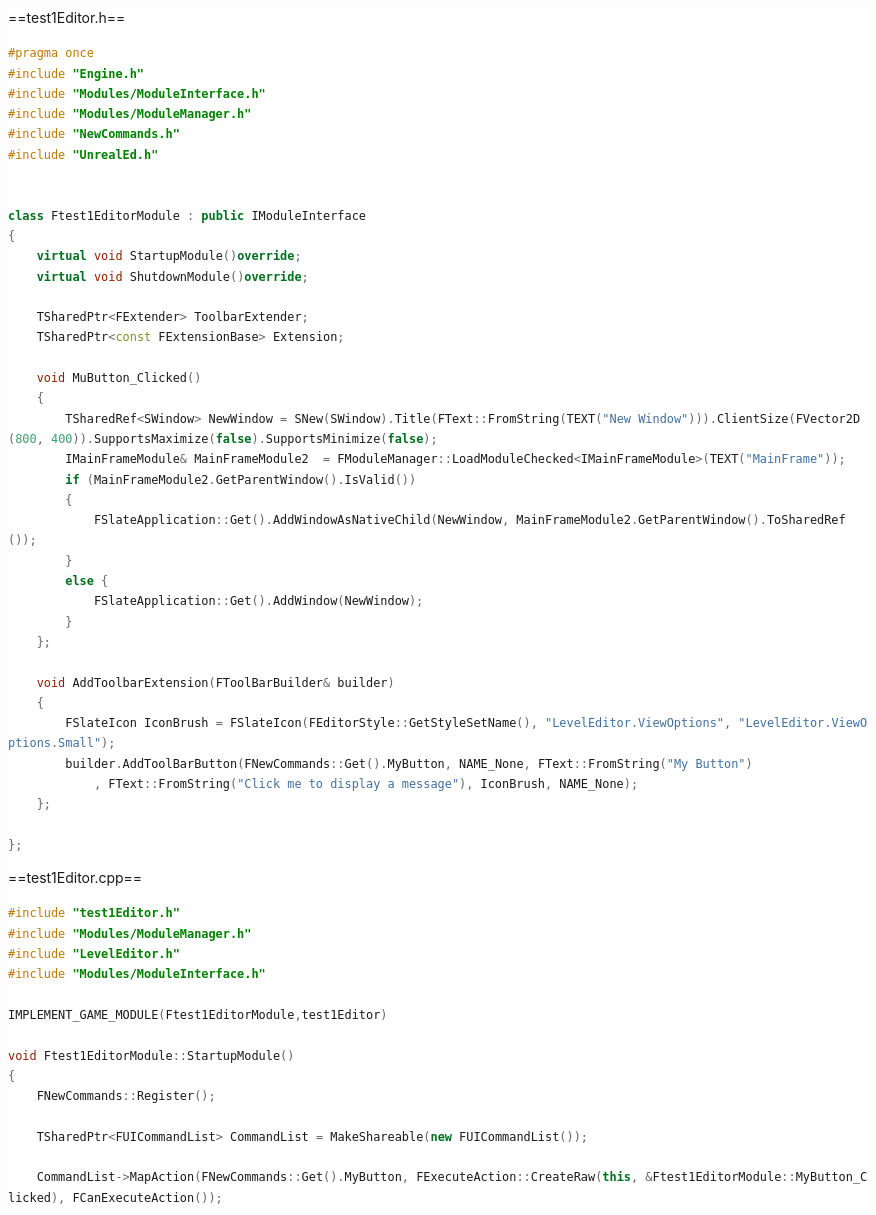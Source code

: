 ==test1Editor.h==

```c++
#pragma once
#include "Engine.h"
#include "Modules/ModuleInterface.h"
#include "Modules/ModuleManager.h"
#include "NewCommands.h"
#include "UnrealEd.h"


class Ftest1EditorModule : public IModuleInterface
{
	virtual void StartupModule()override;
	virtual void ShutdownModule()override;

	TSharedPtr<FExtender> ToolbarExtender;
	TSharedPtr<const FExtensionBase> Extension;

	void MuButton_Clicked()
	{
		TSharedRef<SWindow> NewWindow = SNew(SWindow).Title(FText::FromString(TEXT("New Window"))).ClientSize(FVector2D(800, 400)).SupportsMaximize(false).SupportsMinimize(false);
		IMainFrameModule& MainFrameModule2  = FModuleManager::LoadModuleChecked<IMainFrameModule>(TEXT("MainFrame"));
		if (MainFrameModule2.GetParentWindow().IsValid())
		{
			FSlateApplication::Get().AddWindowAsNativeChild(NewWindow, MainFrameModule2.GetParentWindow().ToSharedRef());
		}
		else {
			FSlateApplication::Get().AddWindow(NewWindow);
		}
	};

	void AddToolbarExtension(FToolBarBuilder& builder)
	{
		FSlateIcon IconBrush = FSlateIcon(FEditorStyle::GetStyleSetName(), "LevelEditor.ViewOptions", "LevelEditor.ViewOptions.Small");
		builder.AddToolBarButton(FNewCommands::Get().MyButton, NAME_None, FText::FromString("My Button")
			, FText::FromString("Click me to display a message"), IconBrush, NAME_None);
	};

};
```

==test1Editor.cpp==

```c++
#include "test1Editor.h"
#include "Modules/ModuleManager.h"
#include "LevelEditor.h"
#include "Modules/ModuleInterface.h"

IMPLEMENT_GAME_MODULE(Ftest1EditorModule,test1Editor)

void Ftest1EditorModule::StartupModule()
{
	FNewCommands::Register();

	TSharedPtr<FUICommandList> CommandList = MakeShareable(new FUICommandList());

	CommandList->MapAction(FNewCommands::Get().MyButton, FExecuteAction::CreateRaw(this, &Ftest1EditorModule::MyButton_Clicked), FCanExecuteAction());
```